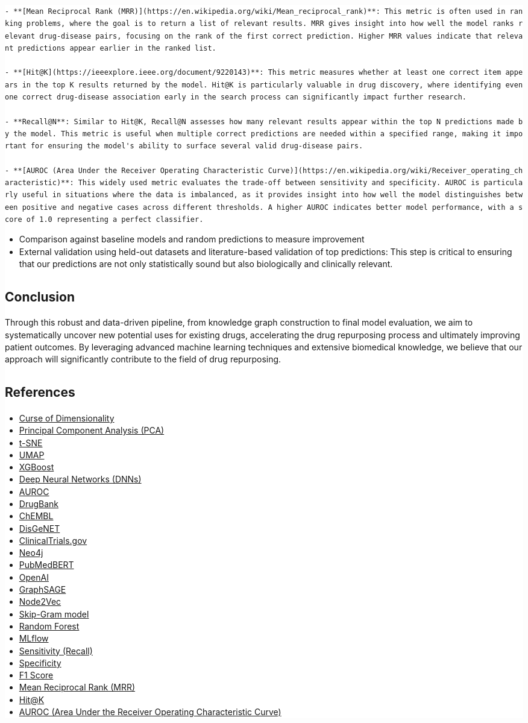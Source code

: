     - **[Mean Reciprocal Rank (MRR)](https://en.wikipedia.org/wiki/Mean_reciprocal_rank)**: This metric is often used in ranking problems, where the goal is to return a list of relevant results. MRR gives insight into how well the model ranks relevant drug-disease pairs, focusing on the rank of the first correct prediction. Higher MRR values indicate that relevant predictions appear earlier in the ranked list.
    
    - **[Hit@K](https://ieeexplore.ieee.org/document/9220143)**: This metric measures whether at least one correct item appears in the top K results returned by the model. Hit@K is particularly valuable in drug discovery, where identifying even one correct drug-disease association early in the search process can significantly impact further research.
    
    - **Recall@N**: Similar to Hit@K, Recall@N assesses how many relevant results appear within the top N predictions made by the model. This metric is useful when multiple correct predictions are needed within a specified range, making it important for ensuring the model's ability to surface several valid drug-disease pairs.
    
    - **[AUROC (Area Under the Receiver Operating Characteristic Curve)](https://en.wikipedia.org/wiki/Receiver_operating_characteristic)**: This widely used metric evaluates the trade-off between sensitivity and specificity. AUROC is particularly useful in situations where the data is imbalanced, as it provides insight into how well the model distinguishes between positive and negative cases across different thresholds. A higher AUROC indicates better model performance, with a score of 1.0 representing a perfect classifier.

- Comparison against baseline models and random predictions to measure improvement
- External validation using held-out datasets and literature-based validation of top predictions: This step is critical to ensuring that our predictions are not only statistically sound but also biologically and clinically relevant.

## Conclusion

Through this robust and data-driven pipeline, from knowledge graph construction to final model evaluation, we aim to systematically uncover new potential uses for existing drugs, accelerating the drug repurposing process and ultimately improving patient outcomes. By leveraging advanced machine learning techniques and extensive biomedical knowledge, we believe that our approach will significantly contribute to the field of drug repurposing.


## References
- [Curse of Dimensionality](https://en.wikipedia.org/wiki/Curse_of_dimensionality)
- [Principal Component Analysis (PCA)](https://en.wikipedia.org/wiki/Principal_component_analysis)
- [t-SNE](https://en.wikipedia.org/wiki/T-distributed_stochastic_neighbor_embedding)
- [UMAP](https://umap-learn.readthedocs.io/en/latest/)
- [XGBoost](https://en.wikipedia.org/wiki/XGBoost)
- [Deep Neural Networks (DNNs)](https://en.wikipedia.org/wiki/Deep_learning)
- [AUROC](https://en.wikipedia.org/wiki/Receiver_operating_characteristic)
- [DrugBank](https://en.wikipedia.org/wiki/DrugBank)
- [ChEMBL](https://en.wikipedia.org/wiki/ChEMBL)
- [DisGeNET](https://en.wikipedia.org/wiki/DisGeNET)
- [ClinicalTrials.gov](https://en.wikipedia.org/wiki/ClinicalTrials.gov)
- [Neo4j](https://neo4j.com/)
- [PubMedBERT](https://arxiv.org/pdf/2007.15779)
- [OpenAI](https://platform.openai.com/docs/models)
- [GraphSAGE](https://cs.stanford.edu/people/jure/pubs/graphsage-nips17.pdf)
- [Node2Vec](https://en.wikipedia.org/wiki/Node2vec)
- [Skip-Gram model](https://en.wikipedia.org/wiki/Word2vec)
- [Random Forest](https://en.wikipedia.org/wiki/Random_forest)
- [MLflow](https://mlflow.org/docs/latest/introduction/index.html)
- [Sensitivity (Recall)](https://en.wikipedia.org/wiki/Sensitivity_and_specificity)
- [Specificity](https://en.wikipedia.org/wiki/Sensitivity_and_specificity)
- [F1 Score](https://en.wikipedia.org/wiki/F1_score)
- [Mean Reciprocal Rank (MRR)](https://en.wikipedia.org/wiki/Mean_reciprocal_rank)
- [Hit@K](https://ieeexplore.ieee.org/document/9220143)
- [AUROC (Area Under the Receiver Operating Characteristic Curve)](https://en.wikipedia.org/wiki/Receiver_operating_characteristic)
